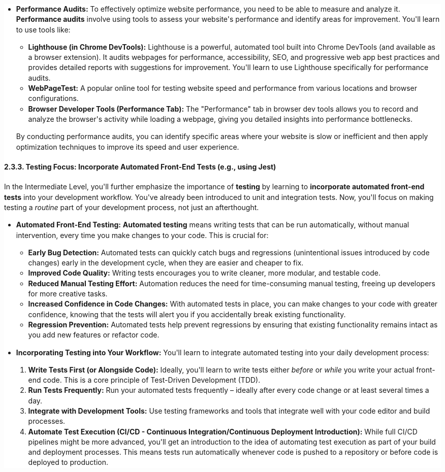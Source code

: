 *   **Performance Audits:** To effectively optimize website performance, you need to be able to measure and analyze it. **Performance audits** involve using tools to assess your website's performance and identify areas for improvement. You'll learn to use tools like:

    *   **Lighthouse (in Chrome DevTools):**  Lighthouse is a powerful, automated tool built into Chrome DevTools (and available as a browser extension). It audits webpages for performance, accessibility, SEO, and progressive web app best practices and provides detailed reports with suggestions for improvement. You'll learn to use Lighthouse specifically for performance audits.
    *   **WebPageTest:** A popular online tool for testing website speed and performance from various locations and browser configurations.
    *   **Browser Developer Tools (Performance Tab):** The "Performance" tab in browser dev tools allows you to record and analyze the browser's activity while loading a webpage, giving you detailed insights into performance bottlenecks.

    By conducting performance audits, you can identify specific areas where your website is slow or inefficient and then apply optimization techniques to improve its speed and user experience.

#### 2.3.3. Testing Focus: Incorporate Automated Front-End Tests (e.g., using Jest)

In the Intermediate Level, you'll further emphasize the importance of **testing** by learning to **incorporate automated front-end tests** into your development workflow.  You've already been introduced to unit and integration tests. Now, you'll focus on making testing a *routine* part of your development process, not just an afterthought.

*   **Automated Front-End Testing:**  **Automated testing** means writing tests that can be run automatically, without manual intervention, every time you make changes to your code. This is crucial for:
    *   **Early Bug Detection:** Automated tests can quickly catch bugs and regressions (unintentional issues introduced by code changes) early in the development cycle, when they are easier and cheaper to fix.
    *   **Improved Code Quality:**  Writing tests encourages you to write cleaner, more modular, and testable code.
    *   **Reduced Manual Testing Effort:** Automation reduces the need for time-consuming manual testing, freeing up developers for more creative tasks.
    *   **Increased Confidence in Code Changes:**  With automated tests in place, you can make changes to your code with greater confidence, knowing that the tests will alert you if you accidentally break existing functionality.
    *   **Regression Prevention:** Automated tests help prevent regressions by ensuring that existing functionality remains intact as you add new features or refactor code.

*   **Incorporating Testing into Your Workflow:**  You'll learn to integrate automated testing into your daily development process:
    1.  **Write Tests First (or Alongside Code):**  Ideally, you'll learn to write tests either *before* or *while* you write your actual front-end code. This is a core principle of Test-Driven Development (TDD).
    2.  **Run Tests Frequently:**  Run your automated tests frequently – ideally after every code change or at least several times a day.
    3.  **Integrate with Development Tools:** Use testing frameworks and tools that integrate well with your code editor and build processes.
    4.  **Automate Test Execution (CI/CD - Continuous Integration/Continuous Deployment Introduction):**  While full CI/CD pipelines might be more advanced, you'll get an introduction to the idea of automating test execution as part of your build and deployment processes. This means tests run automatically whenever code is pushed to a repository or before code is deployed to production.
